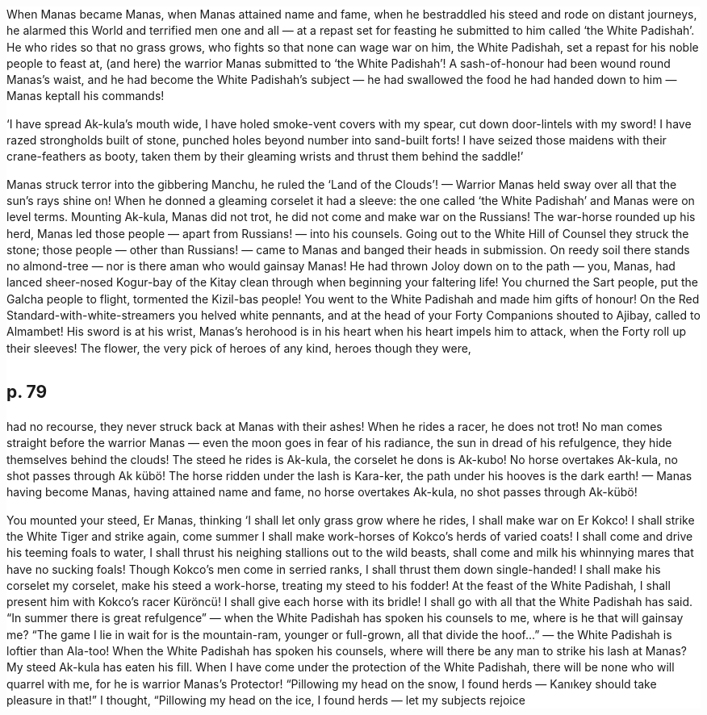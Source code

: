 When Manas became Manas, when Manas attained name and fame, when he
bestraddled his steed and rode on distant journeys, he alarmed this World and
terrified men one and all — at a repast set for feasting he submitted to him called
‘the White Padishah’. He who rides so that no grass grows, who fights so that
none can wage war on him, the White Padishah, set a repast for his noble people
to feast at, (and here) the warrior Manas submitted to ‘the White Padishah’! A
sash-of-honour had been wound round Manas’s waist, and he had become the
White Padishah’s subject — he had swallowed the food he had handed down to
him — Manas keptall his commands!

‘I have spread Ak-kula’s mouth wide, I have holed smoke-vent covers with
my spear, cut down door-lintels with my sword! I have razed strongholds built
of stone, punched holes beyond number into sand-built forts! I have seized
those maidens with their crane-feathers as booty, taken them by their gleaming
wrists and thrust them behind the saddle!’

Manas struck terror into the gibbering Manchu, he ruled the ‘Land of the
Clouds’! — Warrior Manas held sway over all that the sun’s rays shine on! When
he donned a gleaming corselet it had a sleeve: the one called ‘the White Padishah’
and Manas were on level terms. Mounting Ak-kula, Manas did not trot, he did
not come and make war on the Russians! The war-horse rounded up his herd,
Manas led those people — apart from Russians! — into his counsels. Going out to
the White Hill of Counsel they struck the stone; those people — other than
Russians! — came to Manas and banged their heads in submission. On reedy soil
there stands no almond-tree — nor is there aman who would gainsay Manas! He
had thrown Joloy down on to the path — you, Manas, had lanced sheer-nosed
Kogur-bay of the Kitay clean through when beginning your faltering life! You
churned the Sart people, put the Galcha people to flight, tormented the Kizil-bas 
people! You went to the White Padishah and made him gifts of honour! On
the Red Standard-with-white-streamers you helved white pennants, and at the
head of your Forty Companions shouted to Ajibay, called to Almambet! His
sword is at his wrist, Manas’s herohood is in his heart when his heart impels him
to attack, when the Forty roll up their sleeves! The flower, the very pick of
heroes of any kind, heroes though they were,

## p. 79

had no recourse, they never struck back at Manas with their ashes! When he
rides a racer, he does not trot! No man comes straight before the warrior Manas
— even the moon goes in fear of his radiance, the sun in dread of his refulgence,
they hide themselves behind the clouds! The steed he rides is Ak-kula, the corselet
he dons is Ak-kubo! No horse overtakes Ak-kula, no shot passes through
Ak kübö! The horse ridden under the lash is Kara-ker, the path under his
hooves is the dark earth! — Manas having become Manas, having attained name
and fame, no horse overtakes Ak-kula, no shot passes through Ak-kübö!

You mounted your steed, Er Manas, thinking ‘I shall let only grass grow
where he rides, I shall make war on Er Kokco! I shall strike the White Tiger and
strike again, come summer I shall make work-horses of Kokco’s herds of varied
coats! I shall come and drive his teeming foals to water, I shall thrust his neighing
stallions out to the wild beasts, shall come and milk his whinnying mares that
have no sucking foals! Though Kokco’s men come in serried ranks, I shall thrust
them down single-handed! I shall make his corselet my corselet, make his steed a
work-horse, treating my steed to his fodder! At the feast of the White Padishah,
I shall present him with Kokco’s racer Küröncü! I shall give each horse with its
bridle! I shall go with all that the White Padishah has said. “In summer there is
great refulgence” — when the White Padishah has spoken his counsels to me,
where is he that will gainsay me? “The game I lie in wait for is the mountain-ram,
younger or full-grown, all that divide the hoof...” — the White Padishah is
loftier than Ala-too! When the White Padishah has spoken his counsels, where
will there be any man to strike his lash at Manas? My steed Ak-kula has eaten his
fill. When I have come under the protection of the White Padishah, there will be
none who will quarrel with me, for he is warrior Manas’s Protector! “Pillowing
my head on the snow, I found herds — Kanıkey should take pleasure in that!” I
thought, “Pillowing my head on the ice, I found herds — let my subjects rejoice